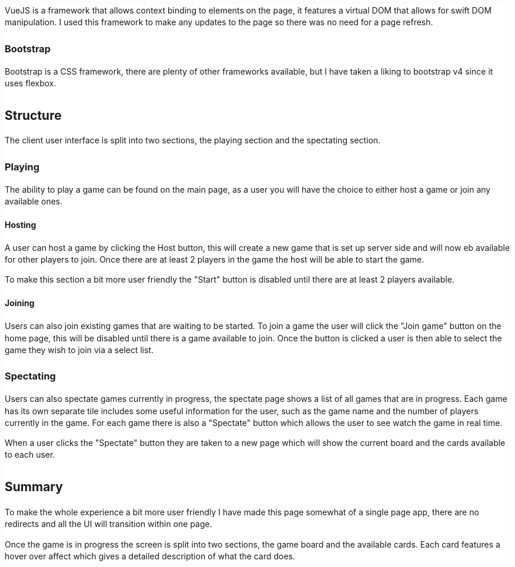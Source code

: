VueJS is a framework that allows context binding to elements on the page, it features a virtual DOM that allows for swift DOM manipulation. I used this framework to make any updates to the page so there was no need for a page refresh.

### Bootstrap

Bootstrap is a CSS framework, there are plenty of other frameworks available, but I have taken a liking to bootstrap v4 since it uses flexbox.

## Structure

The client user interface is split into two sections, the playing section and the spectating section.

### Playing

The ability to play a game can be found on the main page, as a user you will have the choice to either host a game or join any available ones.

#### Hosting

A user can host a game by clicking the Host button, this will create a new game that is set up server side and will now eb available for other players to join. Once there are at least 2 players in the game the host will be able to start the game.

To make this section a bit more user friendly the &quot;Start&quot; button is disabled until there are at least 2 players available.

#### Joining

Users can also join existing games that are waiting to be started. To join a game the user will click the &quot;Join game&quot; button on the home page, this will be disabled until there is a game available to join. Once the button is clicked a user is then able to select the game they wish to join via a select list.

### Spectating

Users can also spectate games currently in progress, the spectate page shows a list of all games that are in progress. Each game has its own separate tile includes some useful information for the user, such as the game name and the number of players currently in the game. For each game there is also a &quot;Spectate&quot; button which allows the user to see watch the game in real time.

When a user clicks the &quot;Spectate&quot; button they are taken to a new page which will show the current board and the cards available to each user.

## Summary

To make the whole experience a bit more user friendly I have made this page somewhat of a single page app, there are no redirects and all the UI will transition within one page.

Once the game is in progress the screen is split into two sections, the game board and the available cards. Each card features a hover over affect which gives a detailed description of what the card does.
